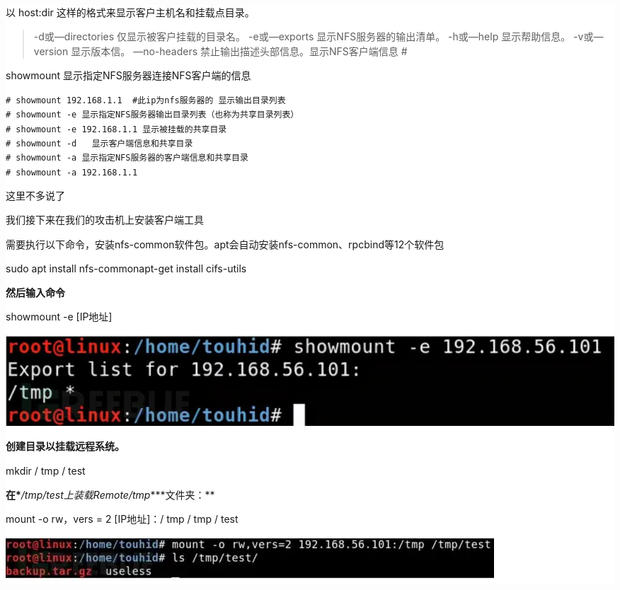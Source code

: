 以 host:dir 这样的格式来显示客户主机名和挂载点目录。

> -d或—directories 仅显示被客户挂载的目录名。
> -e或—exports 显示NFS服务器的输出清单。
> -h或—help 显示帮助信息。
> -v或—version 显示版本信。
> —no-headers 禁止输出描述头部信息。显示NFS客户端信息 #

showmount 显示指定NFS服务器连接NFS客户端的信息

```text
# showmount 192.168.1.1  #此ip为nfs服务器的 显示输出目录列表
# showmount -e 显示指定NFS服务器输出目录列表（也称为共享目录列表）
# showmount -e 192.168.1.1 显示被挂载的共享目录
# showmount -d   显示客户端信息和共享目录
# showmount -a 显示指定NFS服务器的客户端信息和共享目录
# showmount -a 192.168.1.1
```

这里不多说了

我们接下来在我们的攻击机上安装客户端工具

需要执行以下命令，安装nfs-common软件包。apt会自动安装nfs-common、rpcbind等12个软件包

sudo apt install nfs-commonapt-get install cifs-utils

**然后输入命令**

showmount -e [IP地址]



![img](./assets/v2-46b33238c84dd9622def4e43c8480450_720w.webp)



**创建目录以挂载远程系统。**

mkdir / tmp / test

**在\****/tmp/test**上装载**Remote/tmp***\*文件夹：**

mount -o rw，vers = 2 [IP地址]：/ tmp / tmp / test



![img](./assets/v2-a7c88f055a5d2614958125073ec812e0_720w.webp)


